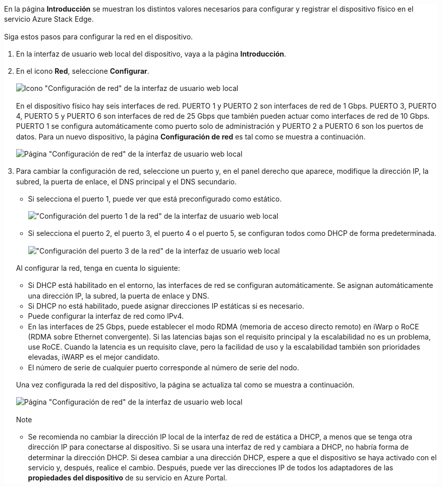 En la página **Introducción** se muestran los distintos valores necesarios para configurar y registrar el dispositivo físico en el servicio Azure Stack Edge. 

Siga estos pasos para configurar la red en el dispositivo.

1. En la interfaz de usuario web local del dispositivo, vaya a la página **Introducción**. 

2. En el icono **Red**, seleccione **Configurar**.  
    
    ![Icono "Configuración de red" de la interfaz de usuario web local](./media/azure-stack-edge-gpu-deploy-configure-network-compute-web-proxy/network-1.png)

    En el dispositivo físico hay seis interfaces de red. PUERTO 1 y PUERTO 2 son interfaces de red de 1 Gbps. PUERTO 3, PUERTO 4, PUERTO 5 y PUERTO 6 son interfaces de red de 25 Gbps que también pueden actuar como interfaces de red de 10 Gbps. PUERTO 1 se configura automáticamente como puerto solo de administración y PUERTO 2 a PUERTO 6 son los puertos de datos. Para un nuevo dispositivo, la página **Configuración de red** es tal como se muestra a continuación.
    
    ![Página "Configuración de red" de la interfaz de usuario web local](./media/azure-stack-edge-gpu-deploy-configure-network-compute-web-proxy/network-2a.png)


   
3. Para cambiar la configuración de red, seleccione un puerto y, en el panel derecho que aparece, modifique la dirección IP, la subred, la puerta de enlace, el DNS principal y el DNS secundario. 

    - Si selecciona el puerto 1, puede ver que está preconfigurado como estático. 

        !["Configuración del puerto 1 de la red" de la interfaz de usuario web local](./media/azure-stack-edge-gpu-deploy-configure-network-compute-web-proxy/network-3.png)

    - Si selecciona el puerto 2, el puerto 3, el puerto 4 o el puerto 5, se configuran todos como DHCP de forma predeterminada.

        !["Configuración del puerto 3 de la red" de la interfaz de usuario web local](./media/azure-stack-edge-gpu-deploy-configure-network-compute-web-proxy/network-4.png)

    Al configurar la red, tenga en cuenta lo siguiente:

   * Si DHCP está habilitado en el entorno, las interfaces de red se configuran automáticamente. Se asignan automáticamente una dirección IP, la subred, la puerta de enlace y DNS.
   * Si DHCP no está habilitado, puede asignar direcciones IP estáticas si es necesario.
   * Puede configurar la interfaz de red como IPv4.
   * En las interfaces de 25 Gbps, puede establecer el modo RDMA (memoria de acceso directo remoto) en iWarp o RoCE (RDMA sobre Ethernet convergente). Si las latencias bajas son el requisito principal y la escalabilidad no es un problema, use RoCE. Cuando la latencia es un requisito clave, pero la facilidad de uso y la escalabilidad también son prioridades elevadas, iWARP es el mejor candidato.
   * El número de serie de cualquier puerto corresponde al número de serie del nodo.

    Una vez configurada la red del dispositivo, la página se actualiza tal como se muestra a continuación.

    ![Página "Configuración de red" de la interfaz de usuario web local](./media/azure-stack-edge-gpu-deploy-configure-network-compute-web-proxy/network-2.png)


     >[!NOTE]
     >
     > * Se recomienda no cambiar la dirección IP local de la interfaz de red de estática a DHCP, a menos que se tenga otra dirección IP para conectarse al dispositivo. Si se usara una interfaz de red y cambiara a DHCP, no habría forma de determinar la dirección DHCP. Si desea cambiar a una dirección DHCP, espere a que el dispositivo se haya activado con el servicio y, después, realice el cambio. Después, puede ver las direcciones IP de todos los adaptadores de las **propiedades del dispositivo** de su servicio en Azure Portal.
